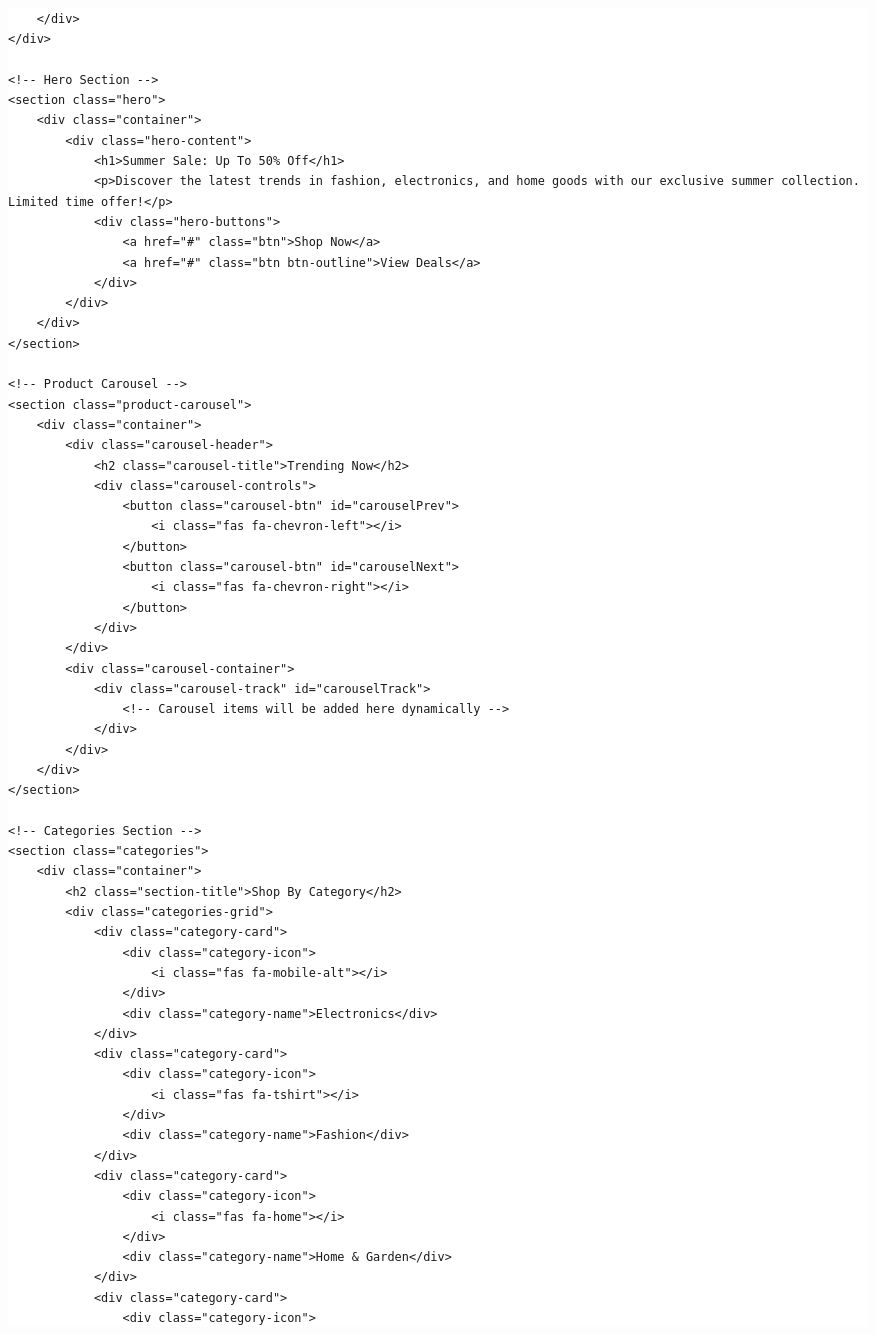         </div>
    </div>

    <!-- Hero Section -->
    <section class="hero">
        <div class="container">
            <div class="hero-content">
                <h1>Summer Sale: Up To 50% Off</h1>
                <p>Discover the latest trends in fashion, electronics, and home goods with our exclusive summer collection. Limited time offer!</p>
                <div class="hero-buttons">
                    <a href="#" class="btn">Shop Now</a>
                    <a href="#" class="btn btn-outline">View Deals</a>
                </div>
            </div>
        </div>
    </section>

    <!-- Product Carousel -->
    <section class="product-carousel">
        <div class="container">
            <div class="carousel-header">
                <h2 class="carousel-title">Trending Now</h2>
                <div class="carousel-controls">
                    <button class="carousel-btn" id="carouselPrev">
                        <i class="fas fa-chevron-left"></i>
                    </button>
                    <button class="carousel-btn" id="carouselNext">
                        <i class="fas fa-chevron-right"></i>
                    </button>
                </div>
            </div>
            <div class="carousel-container">
                <div class="carousel-track" id="carouselTrack">
                    <!-- Carousel items will be added here dynamically -->
                </div>
            </div>
        </div>
    </section>

    <!-- Categories Section -->
    <section class="categories">
        <div class="container">
            <h2 class="section-title">Shop By Category</h2>
            <div class="categories-grid">
                <div class="category-card">
                    <div class="category-icon">
                        <i class="fas fa-mobile-alt"></i>
                    </div>
                    <div class="category-name">Electronics</div>
                </div>
                <div class="category-card">
                    <div class="category-icon">
                        <i class="fas fa-tshirt"></i>
                    </div>
                    <div class="category-name">Fashion</div>
                </div>
                <div class="category-card">
                    <div class="category-icon">
                        <i class="fas fa-home"></i>
                    </div>
                    <div class="category-name">Home & Garden</div>
                </div>
                <div class="category-card">
                    <div class="category-icon">